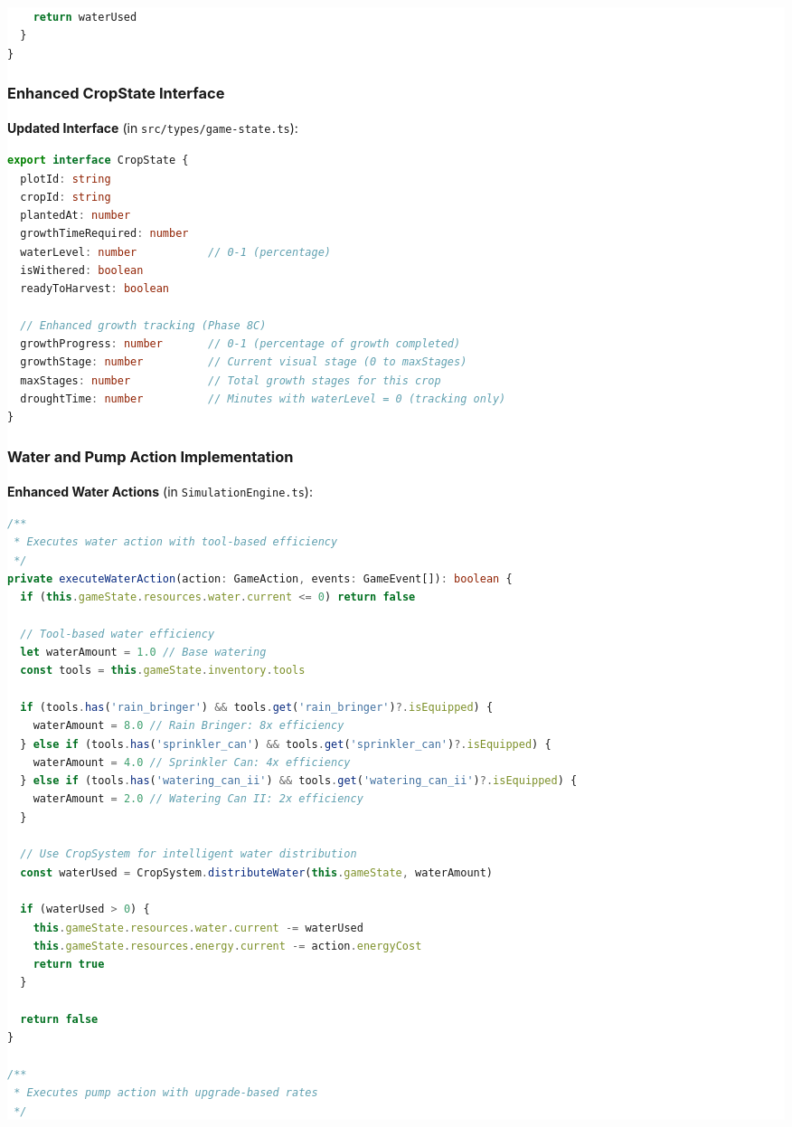 ```typescript
    return waterUsed
  }
}
```

### Enhanced CropState Interface

**Updated Interface** (in `src/types/game-state.ts`):

```typescript
export interface CropState {
  plotId: string
  cropId: string
  plantedAt: number
  growthTimeRequired: number
  waterLevel: number           // 0-1 (percentage)
  isWithered: boolean
  readyToHarvest: boolean
  
  // Enhanced growth tracking (Phase 8C)
  growthProgress: number       // 0-1 (percentage of growth completed)
  growthStage: number          // Current visual stage (0 to maxStages)
  maxStages: number            // Total growth stages for this crop
  droughtTime: number          // Minutes with waterLevel = 0 (tracking only)
}
```

### Water and Pump Action Implementation

**Enhanced Water Actions** (in `SimulationEngine.ts`):

```typescript
/**
 * Executes water action with tool-based efficiency
 */
private executeWaterAction(action: GameAction, events: GameEvent[]): boolean {
  if (this.gameState.resources.water.current <= 0) return false
  
  // Tool-based water efficiency
  let waterAmount = 1.0 // Base watering
  const tools = this.gameState.inventory.tools
  
  if (tools.has('rain_bringer') && tools.get('rain_bringer')?.isEquipped) {
    waterAmount = 8.0 // Rain Bringer: 8x efficiency
  } else if (tools.has('sprinkler_can') && tools.get('sprinkler_can')?.isEquipped) {
    waterAmount = 4.0 // Sprinkler Can: 4x efficiency
  } else if (tools.has('watering_can_ii') && tools.get('watering_can_ii')?.isEquipped) {
    waterAmount = 2.0 // Watering Can II: 2x efficiency
  }
  
  // Use CropSystem for intelligent water distribution
  const waterUsed = CropSystem.distributeWater(this.gameState, waterAmount)
  
  if (waterUsed > 0) {
    this.gameState.resources.water.current -= waterUsed
    this.gameState.resources.energy.current -= action.energyCost
    return true
  }
  
  return false
}

/**
 * Executes pump action with upgrade-based rates
 */
```